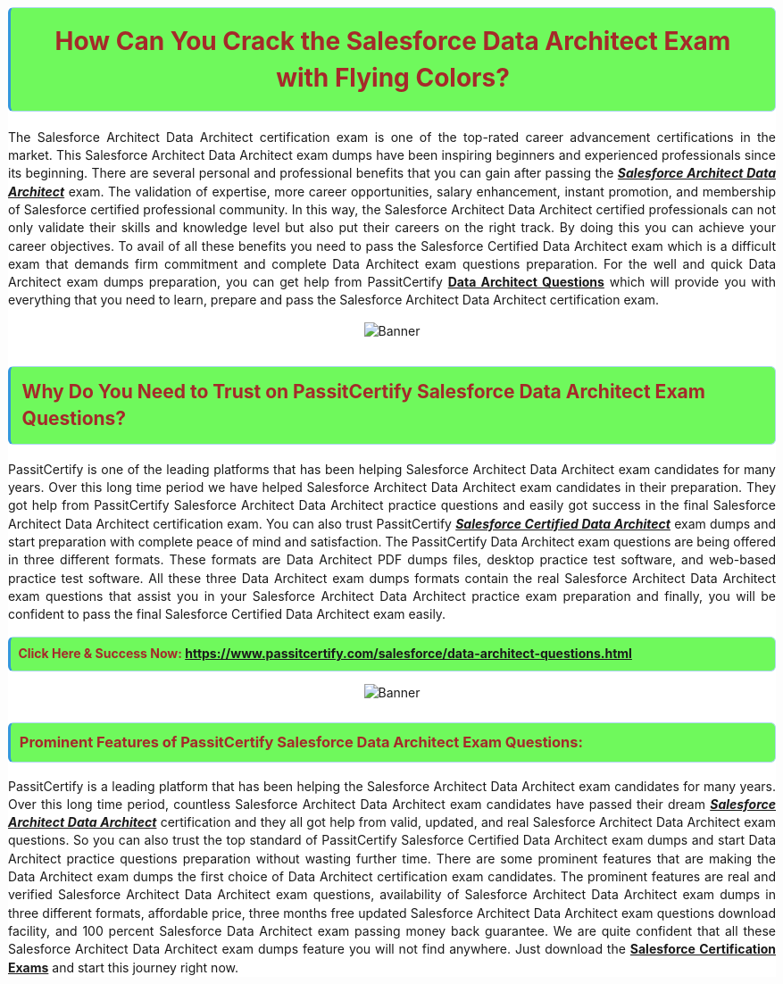 <h1 style="text-align: center;"><strong><span style="display: block; color: brown; background:#6FF95C; border: 0.5px solid #AED6F1 ; border-left: 3px solid #3498DB; padding: .6em; border-radius: 6px;">How Can You Crack the Salesforce Data Architect Exam with Flying Colors?</span></strong></h1>

<p style="text-align: justify;">The Salesforce Architect Data Architect certification exam is one of the top-rated career advancement certifications in the market. This Salesforce Architect Data Architect exam dumps have been inspiring beginners and experienced professionals since its beginning. There are several personal and professional benefits that you can gain after passing the <u><em><strong>Salesforce Architect Data Architect</strong></em></u> exam. The validation of expertise, more career opportunities, salary enhancement, instant promotion, and membership of Salesforce certified professional community. In this way, the Salesforce Architect Data Architect certified professionals can not only validate their skills and knowledge level but also put their careers on the right track. By doing this you can achieve your career objectives. To avail of all these benefits you need to pass the Salesforce Certified Data Architect exam which is a difficult exam that demands firm commitment and complete Data Architect exam questions preparation. For the well and quick Data Architect exam dumps preparation, you can get help from PassitCertify <a href="https://www.passitcertify.com/salesforce/data-architect-questions.html"><strong>Data Architect Questions</strong></a> which will provide you with everything that you need to learn, prepare and pass the Salesforce Architect Data Architect certification exam.</p>

<p style="text-align: center;"><img alt="Banner" src="https://i.ibb.co/TWc1Fxk/4.jpg" width="100%" /></p>

<h2><strong><span style="display: block; color: brown; background:#6FF95C; border: 0.5px solid #AED6F1 ; border-left: 3px solid #3498DB; padding: .6em; border-radius: 6px;">Why Do You Need to Trust on PassitCertify Salesforce Data Architect Exam Questions?</span></strong></h2>

<p style="text-align: justify;">PassitCertify is one of the leading platforms that has been helping Salesforce Architect Data Architect exam candidates for many years. Over this long time period we have helped Salesforce Architect Data Architect exam candidates in their preparation. They got help from PassitCertify Salesforce Architect Data Architect practice questions and easily got success in the final Salesforce Architect Data Architect certification exam. You can also trust PassitCertify <u><em><strong>Salesforce Certified Data Architect</strong></em></u> exam dumps and start preparation with complete peace of mind and satisfaction. The PassitCertify Data Architect exam questions are being offered in three different formats. These formats are Data Architect PDF dumps files, desktop practice test software, and web-based practice test software. All these three Data Architect exam dumps formats contain the real Salesforce Architect Data Architect exam questions that assist you in your Salesforce Architect Data Architect practice exam preparation and finally, you will be confident to pass the final Salesforce Certified Data Architect exam easily.</p>

<p><strong><span style="display:block; color:Brown; background:#6FF95C; border: 0.5px solid #AED6F1 ; border-left: 3px solid #3498DB; padding: .6em; border-radius: 6px;">Click Here &amp; Success Now: <a href="https://www.passitcertify.com/salesforce/data-architect-questions.html">https://www.passitcertify.com/salesforce/data-architect-questions.html</a></span></strong></p>

<p style="text-align: center;"><img alt="Banner" src="https://i.ibb.co/qNg6KjQ/5.jpg" width="100%" /></p>

<h3><strong><span style="display: block; color: brown; background:#6FF95C; border: 0.5px solid #AED6F1 ; border-left: 3px solid #3498DB; padding: .6em; border-radius: 6px;">Prominent Features of PassitCertify Salesforce Data Architect Exam Questions:</span></strong></h3>

<p style="text-align: justify;">PassitCertify is a leading platform that has been helping the Salesforce Architect Data Architect exam candidates for many years. Over this long time period, countless Salesforce Architect Data Architect exam candidates have passed their dream <u><em><strong>Salesforce Architect Data Architect</strong></em></u> certification and they all got help from valid, updated, and real Salesforce Architect Data Architect exam questions. So you can also trust the top standard of PassitCertify Salesforce Certified Data Architect exam dumps and start Data Architect practice questions preparation without wasting further time. There are some prominent features that are making the Data Architect exam dumps the first choice of Data Architect certification exam candidates. The prominent features are real and verified Salesforce Architect Data Architect exam questions, availability of Salesforce Architect Data Architect exam dumps in three different formats, affordable price, three months free updated Salesforce Architect Data Architect exam questions download facility, and 100 percent Salesforce Data Architect exam passing money back guarantee. We are quite confident that all these Salesforce Architect Data Architect exam dumps feature you will not find anywhere. Just download the <strong><a href="https://www.passitcertify.com/pass-salesforce-certification.html">Salesforce Certification Exams</a></strong> and start this journey right now.</p>
